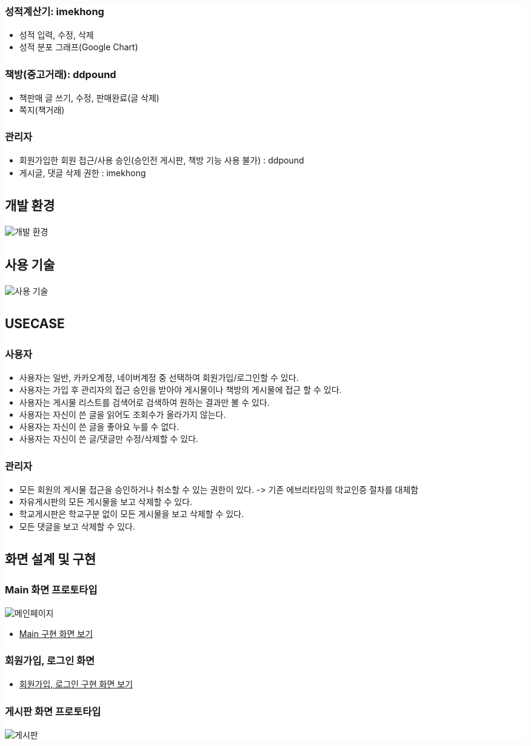 ### 성적계산기: imekhong
 - 성적 입력, 수정, 삭제
 - 성적 분포 그래프(Google Chart)

### 책방(중고거래): ddpound
 - 책판매 글 쓰기, 수정, 판매완료(글 삭제)
 - 쪽지(책거래)

### 관리자
 - 회원가입한 회원 접근/사용 승인(승인전 게시판, 책방 기능 사용 불가) : ddpound
 - 게시글, 댓글 삭제 권한 : imekhong

## 개발 환경
<img width="621" alt="개발 환경" src="https://user-images.githubusercontent.com/78437105/126042726-f3beef84-cba8-4b82-a364-03ffd0326c24.png">

## 사용 기술
<img width="591" alt="사용 기술" src="https://user-images.githubusercontent.com/78437105/126042740-81b8bf59-d962-45be-9f81-0cc1c64bcc25.png">

## USECASE
### 사용자
  - 사용자는 일반, 카카오계정, 네이버계정 중 선택하여 회원가입/로그인할 수 있다.
  - 사용자는 가입 후 관리자의 접근 승인을 받아야 게시물이나 책방의 게시물에 접근 할 수 있다.
  - 사용자는 게시물 리스트를 검색어로 검색하여 원하는 결과만 볼 수 있다.
  - 사용자는 자신이 쓴 글을 읽어도 조회수가 올라가지 않는다.
  - 사용자는 자신이 쓴 글을 좋아요 누를 수 없다.
  - 사용자는 자신이 쓴 글/댓글만 수정/삭제할 수 있다.
### 관리자
 - 모든 회원의 게시물 접근을 승인하거나 취소할 수 있는 권한이 있다.
   -> 기존 에브리타임의 학교인증 절차를 대체함
 - 자유게시판의 모든 게시물을 보고 삭제할 수 있다.
 - 학교게시판은 학교구분 없이 모든 게시물을 보고 삭제할 수 있다.
 - 모든 댓글을 보고 삭제할 수 있다.

## 화면 설계 및 구현
### Main 화면 프로토타입
<img width="475" alt="메인페이지" src="https://user-images.githubusercontent.com/78437105/126044520-33a0e74b-2b09-4659-adda-210287ba89cc.png">

- [Main 구현 화면 보기](./docs/projectPage/main.md)    

### 회원가입, 로그인 화면
- [회원가입, 로그인 구현 화면 보기](./docs/projectPage/member.md)    

### 게시판 화면 프로토타입
<img width="711" alt="게시판" src="https://user-images.githubusercontent.com/78437105/126044526-afe15959-0240-4e25-b1ad-2a3668c82ab1.png">

